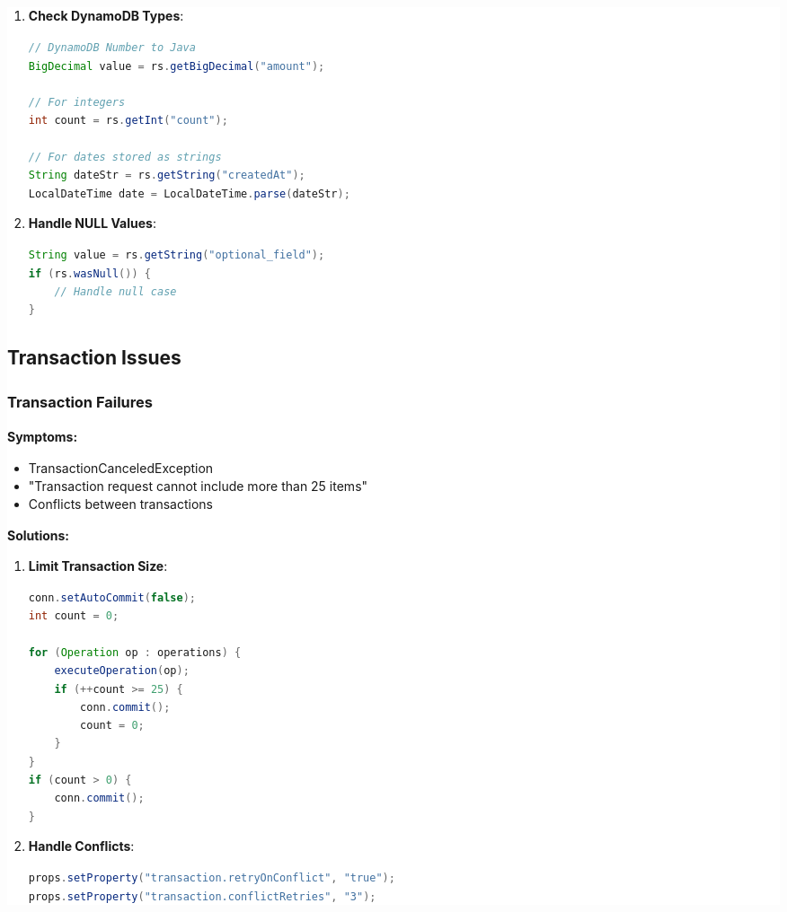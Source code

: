 1. **Check DynamoDB Types**:
   ```java
   // DynamoDB Number to Java
   BigDecimal value = rs.getBigDecimal("amount");
   
   // For integers
   int count = rs.getInt("count");
   
   // For dates stored as strings
   String dateStr = rs.getString("createdAt");
   LocalDateTime date = LocalDateTime.parse(dateStr);
   ```

2. **Handle NULL Values**:
   ```java
   String value = rs.getString("optional_field");
   if (rs.wasNull()) {
       // Handle null case
   }
   ```

## Transaction Issues

### Transaction Failures

**Symptoms:**
- TransactionCanceledException
- "Transaction request cannot include more than 25 items"
- Conflicts between transactions

**Solutions:**

1. **Limit Transaction Size**:
   ```java
   conn.setAutoCommit(false);
   int count = 0;
   
   for (Operation op : operations) {
       executeOperation(op);
       if (++count >= 25) {
           conn.commit();
           count = 0;
       }
   }
   if (count > 0) {
       conn.commit();
   }
   ```

2. **Handle Conflicts**:
   ```java
   props.setProperty("transaction.retryOnConflict", "true");
   props.setProperty("transaction.conflictRetries", "3");
   ```
